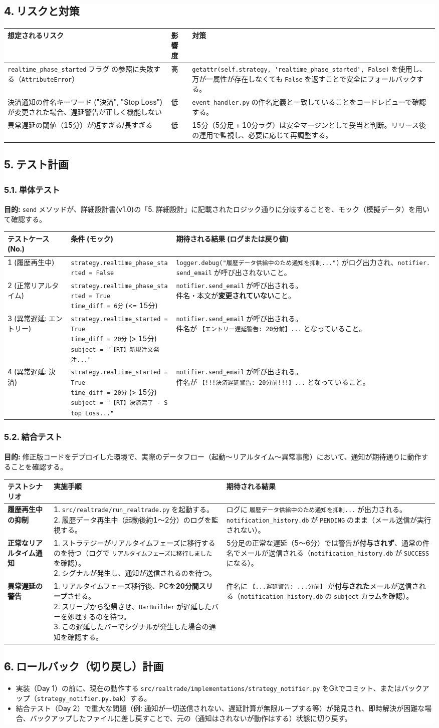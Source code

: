 ## 4\. リスクと対策

| 想定されるリスク | 影響度 | 対策 |
| :--- | :--- | :--- |
| `realtime_phase_started` フラグ の参照に失敗する（`AttributeError`） | 高 | `getattr(self.strategy, 'realtime_phase_started', False)` を使用し、万が一属性が存在しなくても `False` を返すことで安全にフォールバックする。 |
| 決済通知の件名キーワード ("決済", "Stop Loss") が変更された場合、遅延警告が正しく機能しない | 低 | `event_handler.py` の件名定義と一致していることをコードレビューで確認する。 |
| 異常遅延の閾値（15分）が短すぎる/長すぎる | 低 | 15分（5分足 + 10分ラグ）は安全マージンとして妥当と判断。リリース後の運用で監視し、必要に応じて再調整する。 |

## 5\. テスト計画

### 5.1. 単体テスト

**目的:** `send` メソッドが、詳細設計書(v1.0)の「5. 詳細設計」に記載されたロジック通りに分岐することを、モック（模擬データ）を用いて確認する。

| テストケース (No.) | 条件 (モック) | 期待される結果 (ログまたは戻り値) |
| :--- | :--- | :--- |
| 1 (履歴再生中) | `strategy.realtime_phase_started = False` | `logger.debug("履歴データ供給中のため通知を抑制...")` がログ出力され、`notifier.send_email` が呼び出されないこと。 |
| 2 (正常リアルタイム) | `strategy.realtime_phase_started = True`<br>`time_diff = 6分` (\<= 15分) | `notifier.send_email` が呼び出される。<br>件名・本文が**変更されていない**こと。 |
| 3 (異常遅延: エントリー) | `strategy.realtime_started = True`<br>`time_diff = 20分` (\> 15分)<br>`subject = "【RT】新規注文発注..."` | `notifier.send_email` が呼び出される。<br>件名が `【エントリー遅延警告: 20分前】...` となっていること。 |
| 4 (異常遅延: 決済) | `strategy.realtime_started = True`<br>`time_diff = 20分` (\> 15分)<br>`subject = "【RT】決済完了 - Stop Loss..."` | `notifier.send_email` が呼び出される。<br>件名が `【!!!決済遅延警告: 20分前!!!】...` となっていること。 |

### 5.2. 結合テスト

**目的:** 修正版コードをデプロイした環境で、実際のデータフロー（起動〜リアルタイム〜異常事態）において、通知が期待通りに動作することを確認する。

| テストシナリオ | 実施手順 | 期待される結果 |
| :--- | :--- | :--- |
| **履歴再生中の抑制** | 1. `src/realtrade/run_realtrade.py` を起動する。<br>2. 履歴データ再生中（起動後約1〜2分）のログを監視する。 | ログに `履歴データ供給中のため通知を抑制...` が出力される。<br>`notification_history.db` が `PENDING` のまま（メール送信が実行されない）。 |
| **正常なリアルタイム通知** | 1. ストラテジーがリアルタイムフェーズに移行するのを待つ（ログで `リアルタイムフェーズに移行しました` を確認）。<br>2. シグナルが発生し、通知が送信されるのを待つ。 | 5分足の正常な遅延（5〜6分）では警告が**付与されず**、通常の件名でメールが送信される（`notification_history.db` が `SUCCESS` になる）。 |
| **異常遅延の警告** | 1. リアルタイムフェーズ移行後、PCを**20分間スリープ**させる。<br>2. スリープから復帰させ、`BarBuilder` が遅延したバーを処理するのを待つ。<br>3. この遅延したバーでシグナルが発生した場合の通知を確認する。 | 件名に `【...遅延警告: ...分前】` が**付与された**メールが送信される（`notification_history.db` の `subject` カラムを確認）。 |

## 6\. ロールバック（切り戻し）計画

  * 実装（Day 1）の前に、現在の動作する `src/realtrade/implementations/strategy_notifier.py` をGitでコミット、またはバックアップ（`strategy_notifier.py.bak`）する。
  * 結合テスト（Day 2）で重大な問題（例: 通知が一切送信されない、遅延計算が無限ループする等）が発見され、即時解決が困難な場合、バックアップしたファイルに差し戻すことで、元の（通知はされないが動作はする）状態に切り戻す。